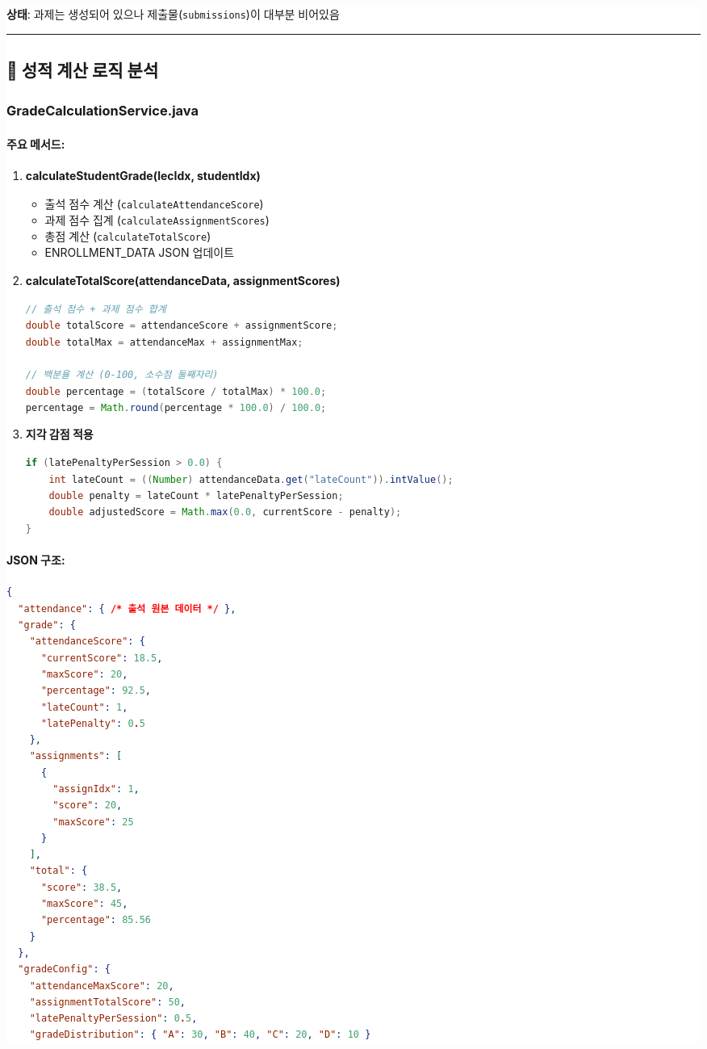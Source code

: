 **상태**: 과제는 생성되어 있으나 제출물(`submissions`)이 대부분 비어있음

---

## 🔧 성적 계산 로직 분석

### GradeCalculationService.java

#### 주요 메서드:
1. **calculateStudentGrade(lecIdx, studentIdx)**
   - 출석 점수 계산 (`calculateAttendanceScore`)
   - 과제 점수 집계 (`calculateAssignmentScores`)
   - 총점 계산 (`calculateTotalScore`)
   - ENROLLMENT_DATA JSON 업데이트

2. **calculateTotalScore(attendanceData, assignmentScores)**
   ```java
   // 출석 점수 + 과제 점수 합계
   double totalScore = attendanceScore + assignmentScore;
   double totalMax = attendanceMax + assignmentMax;
   
   // 백분율 계산 (0-100, 소수점 둘째자리)
   double percentage = (totalScore / totalMax) * 100.0;
   percentage = Math.round(percentage * 100.0) / 100.0;
   ```

3. **지각 감점 적용**
   ```java
   if (latePenaltyPerSession > 0.0) {
       int lateCount = ((Number) attendanceData.get("lateCount")).intValue();
       double penalty = lateCount * latePenaltyPerSession;
       double adjustedScore = Math.max(0.0, currentScore - penalty);
   }
   ```

#### JSON 구조:
```json
{
  "attendance": { /* 출석 원본 데이터 */ },
  "grade": {
    "attendanceScore": {
      "currentScore": 18.5,
      "maxScore": 20,
      "percentage": 92.5,
      "lateCount": 1,
      "latePenalty": 0.5
    },
    "assignments": [
      {
        "assignIdx": 1,
        "score": 20,
        "maxScore": 25
      }
    ],
    "total": {
      "score": 38.5,
      "maxScore": 45,
      "percentage": 85.56
    }
  },
  "gradeConfig": {
    "attendanceMaxScore": 20,
    "assignmentTotalScore": 50,
    "latePenaltyPerSession": 0.5,
    "gradeDistribution": { "A": 30, "B": 40, "C": 20, "D": 10 }
```